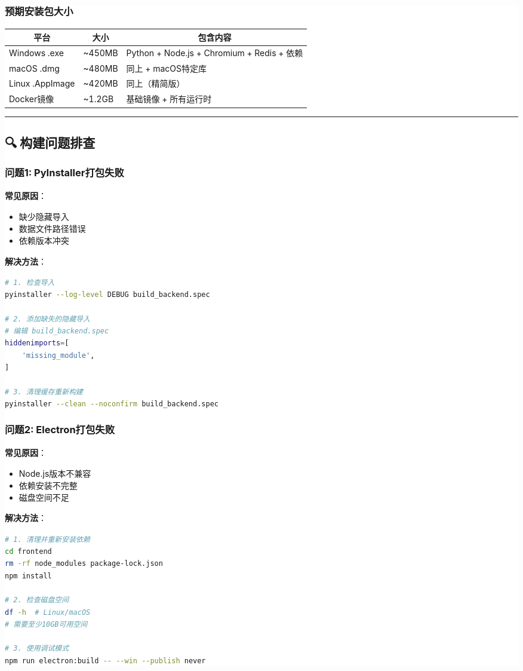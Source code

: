 ### 预期安装包大小

| 平台 | 大小 | 包含内容 |
|------|------|---------|
| Windows .exe | ~450MB | Python + Node.js + Chromium + Redis + 依赖 |
| macOS .dmg | ~480MB | 同上 + macOS特定库 |
| Linux .AppImage | ~420MB | 同上（精简版） |
| Docker镜像 | ~1.2GB | 基础镜像 + 所有运行时 |

---

## 🔍 构建问题排查

### 问题1: PyInstaller打包失败

**常见原因**：
- 缺少隐藏导入
- 数据文件路径错误
- 依赖版本冲突

**解决方法**：
```bash
# 1. 检查导入
pyinstaller --log-level DEBUG build_backend.spec

# 2. 添加缺失的隐藏导入
# 编辑 build_backend.spec
hiddenimports=[
    'missing_module',
]

# 3. 清理缓存重新构建
pyinstaller --clean --noconfirm build_backend.spec
```

### 问题2: Electron打包失败

**常见原因**：
- Node.js版本不兼容
- 依赖安装不完整
- 磁盘空间不足

**解决方法**：
```bash
# 1. 清理并重新安装依赖
cd frontend
rm -rf node_modules package-lock.json
npm install

# 2. 检查磁盘空间
df -h  # Linux/macOS
# 需要至少10GB可用空间

# 3. 使用调试模式
npm run electron:build -- --win --publish never
```
